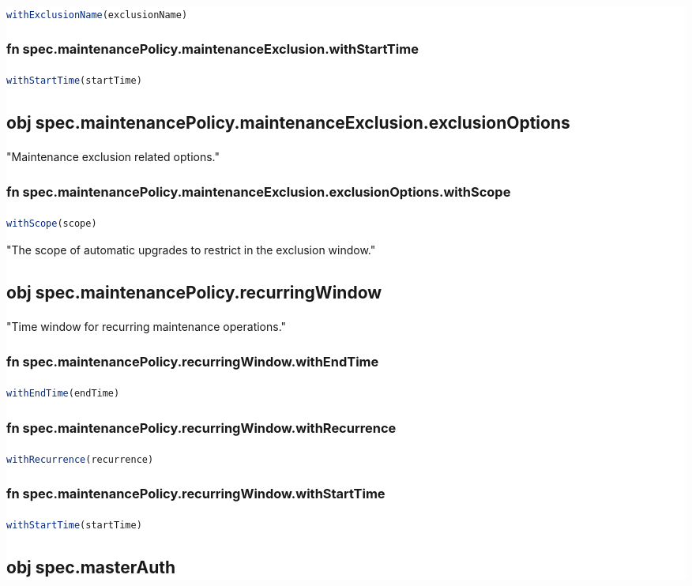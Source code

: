 ```ts
withExclusionName(exclusionName)
```



### fn spec.maintenancePolicy.maintenanceExclusion.withStartTime

```ts
withStartTime(startTime)
```



## obj spec.maintenancePolicy.maintenanceExclusion.exclusionOptions

"Maintenance exclusion related options."

### fn spec.maintenancePolicy.maintenanceExclusion.exclusionOptions.withScope

```ts
withScope(scope)
```

"The scope of automatic upgrades to restrict in the exclusion window."

## obj spec.maintenancePolicy.recurringWindow

"Time window for recurring maintenance operations."

### fn spec.maintenancePolicy.recurringWindow.withEndTime

```ts
withEndTime(endTime)
```



### fn spec.maintenancePolicy.recurringWindow.withRecurrence

```ts
withRecurrence(recurrence)
```



### fn spec.maintenancePolicy.recurringWindow.withStartTime

```ts
withStartTime(startTime)
```



## obj spec.masterAuth
